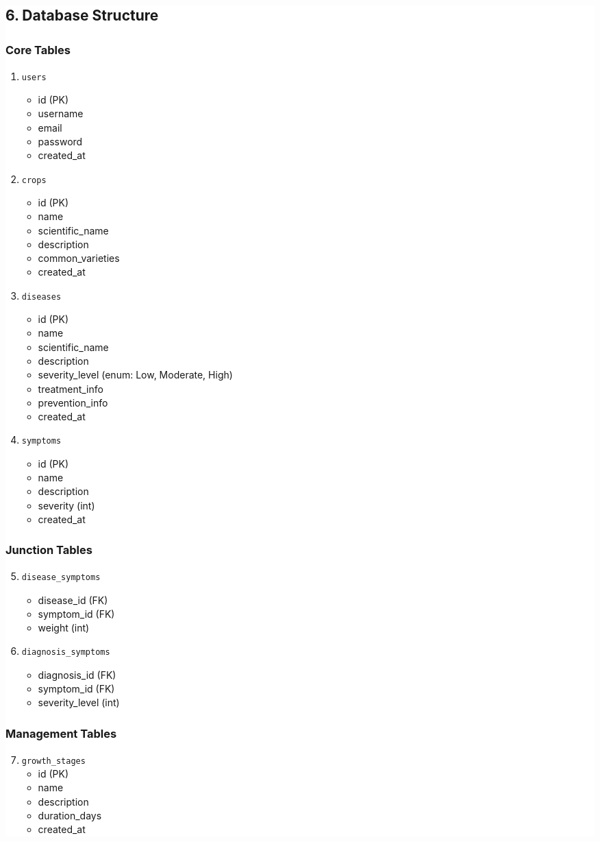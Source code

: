 ## 6. Database Structure

### Core Tables
1. `users`
   - id (PK)
   - username
   - email
   - password
   - created_at

2. `crops`
   - id (PK)
   - name
   - scientific_name
   - description
   - common_varieties
   - created_at

3. `diseases`
   - id (PK)
   - name
   - scientific_name
   - description
   - severity_level (enum: Low, Moderate, High)
   - treatment_info
   - prevention_info
   - created_at

4. `symptoms`
   - id (PK)
   - name
   - description
   - severity (int)
   - created_at

### Junction Tables
5. `disease_symptoms`
   - disease_id (FK)
   - symptom_id (FK)
   - weight (int)

6. `diagnosis_symptoms`
   - diagnosis_id (FK)
   - symptom_id (FK)
   - severity_level (int)

### Management Tables
7. `growth_stages`
   - id (PK)
   - name
   - description
   - duration_days
   - created_at
